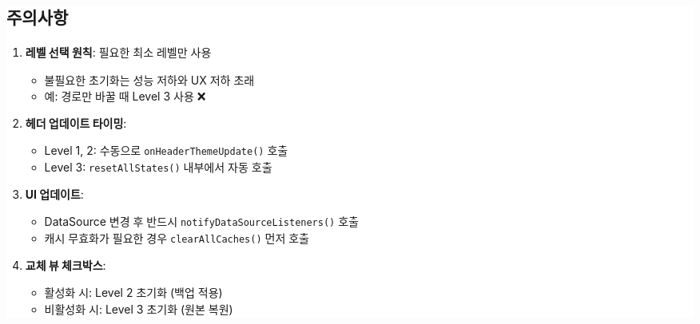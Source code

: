 
## 주의사항

1. **레벨 선택 원칙**: 필요한 최소 레벨만 사용
   - 불필요한 초기화는 성능 저하와 UX 저하 초래
   - 예: 경로만 바꿀 때 Level 3 사용 ❌

2. **헤더 업데이트 타이밍**:
   - Level 1, 2: 수동으로 `onHeaderThemeUpdate()` 호출
   - Level 3: `resetAllStates()` 내부에서 자동 호출

3. **UI 업데이트**:
   - DataSource 변경 후 반드시 `notifyDataSourceListeners()` 호출
   - 캐시 무효화가 필요한 경우 `clearAllCaches()` 먼저 호출

4. **교체 뷰 체크박스**:
   - 활성화 시: Level 2 초기화 (백업 적용)
   - 비활성화 시: Level 3 초기화 (원본 복원)
